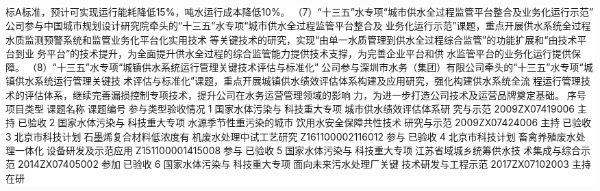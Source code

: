 标A标准，预计可实现运行能耗降低15%，吨水运行成本降低10%。
（7）“十三五”水专项“城市供水全过程监管平台整合及业务化运行示范”
公司参与中国城市规划设计研究院牵头的“十三五”水专项“城市供水全过程监管平台整合及
业务化运行示范”课题，重点开展供水系统全过程水质监测预警系统和监管业务化平台化实用技术
等关键技术的研究，实现“由单一水质管理到供水全过程综合监管”的功能扩展和“由技术平台到业
务平台”的技术提升，为全面提升供水全过程的综合监管能力提供技术支撑，为完善企业平台和供
水监管平台的业务化运行提供保障。
（8）“十三五”水专项“城镇供水系统运行管理关键技术评估与标准化”
公司参与深圳市水务（集团）有限公司牵头的“十三五”水专项“城镇供水系统运行管理关键技
术评估与标准化”课题，重点开展城镇供水绩效评估体系构建及应用研究，强化构建供水系统全流
程运行管理技术的评估体系，继续完善漏损控制专项技术，提升公司在水务运营管理领域的影响
力，为进一步打造公司技术及运营品牌奠定基础。
序号
项目类型
课题名称
课题编号
参与类型验收情况
1
国家水体污染与
科技重大专项
城市供水绩效评估体系研
究与示范
2009ZX07419006
主持
已验收
2
国家水体污染与
科技重大专项
水源季节性重污染的城市
饮用水安全保障共性技术
研究与示范
2009ZX07424006
主持
已验收
3
北京市科技计划
石墨烯复合材料低浓度有
机废水处理中试工艺研究
Z161100002116012
参与
已验收
4
北京市科技计划
畜禽养殖废水处理一体化
设备研发及示范应用
Z151100001415008
参与
已验收
5
国家水体污染与
科技重大专项
江苏省域城乡统筹供水技
术集成与综合示范
2014ZX07405002
参加
已验收
6
国家水体污染与
科技重大专项
面向未来污水处理厂关键
技术研发与工程示范
2017ZX07102003
主持
在研
